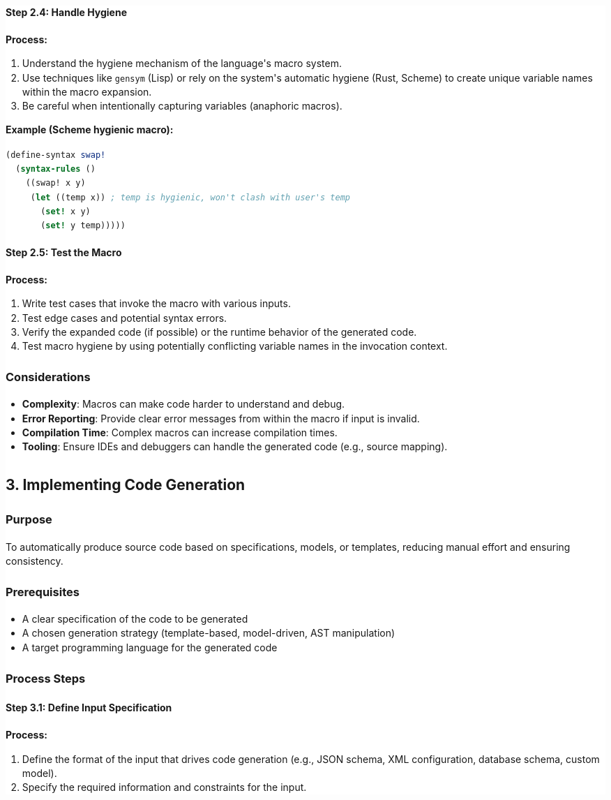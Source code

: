 #### Step 2.4: Handle Hygiene

**Process:**
1. Understand the hygiene mechanism of the language's macro system.
2. Use techniques like `gensym` (Lisp) or rely on the system's automatic hygiene (Rust, Scheme) to create unique variable names within the macro expansion.
3. Be careful when intentionally capturing variables (anaphoric macros).

**Example (Scheme hygienic macro):**
```scheme
(define-syntax swap!
  (syntax-rules ()
    ((swap! x y)
     (let ((temp x)) ; temp is hygienic, won't clash with user's temp
       (set! x y)
       (set! y temp)))))
```

#### Step 2.5: Test the Macro

**Process:**
1. Write test cases that invoke the macro with various inputs.
2. Test edge cases and potential syntax errors.
3. Verify the expanded code (if possible) or the runtime behavior of the generated code.
4. Test macro hygiene by using potentially conflicting variable names in the invocation context.

### Considerations
- **Complexity**: Macros can make code harder to understand and debug.
- **Error Reporting**: Provide clear error messages from within the macro if input is invalid.
- **Compilation Time**: Complex macros can increase compilation times.
- **Tooling**: Ensure IDEs and debuggers can handle the generated code (e.g., source mapping).

## 3. Implementing Code Generation

### Purpose
To automatically produce source code based on specifications, models, or templates, reducing manual effort and ensuring consistency.

### Prerequisites
- A clear specification of the code to be generated
- A chosen generation strategy (template-based, model-driven, AST manipulation)
- A target programming language for the generated code

### Process Steps

#### Step 3.1: Define Input Specification

**Process:**
1. Define the format of the input that drives code generation (e.g., JSON schema, XML configuration, database schema, custom model).
2. Specify the required information and constraints for the input.
